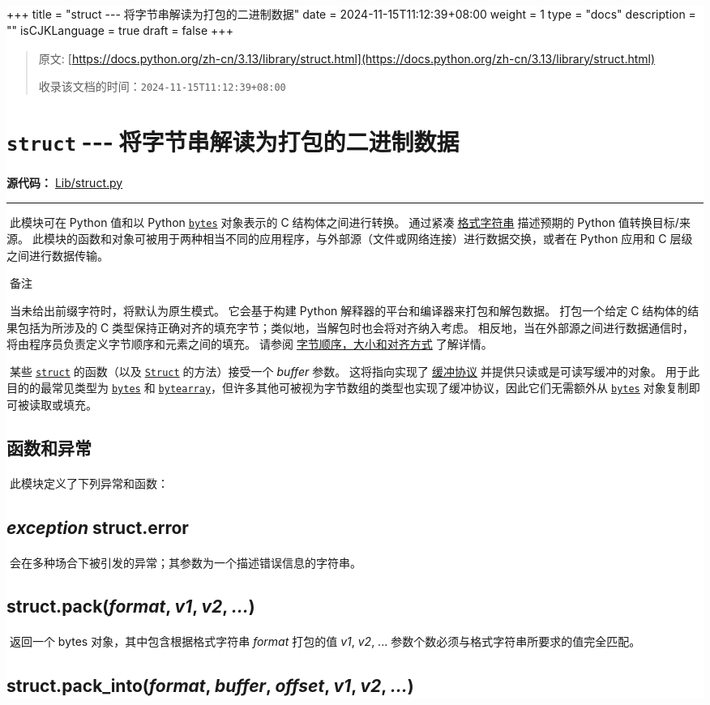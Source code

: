 +++
title = "struct --- 将字节串解读为打包的二进制数据"
date = 2024-11-15T11:12:39+08:00
weight = 1
type = "docs"
description = ""
isCJKLanguage = true
draft = false
+++

> 原文: [https://docs.python.org/zh-cn/3.13/library/struct.html](https://docs.python.org/zh-cn/3.13/library/struct.html)
>
> 收录该文档的时间：`2024-11-15T11:12:39+08:00`

# `struct` --- 将字节串解读为打包的二进制数据

**源代码：** [Lib/struct.py](https://github.com/python/cpython/tree/3.13/Lib/struct.py)

------

​	此模块可在 Python 值和以 Python [`bytes`](https://docs.python.org/zh-cn/3.13/library/stdtypes.html#bytes) 对象表示的 C 结构体之间进行转换。 通过紧凑 [格式字符串](https://docs.python.org/zh-cn/3.13/library/struct.html#struct-format-strings) 描述预期的 Python 值转换目标/来源。 此模块的函数和对象可被用于两种相当不同的应用程序，与外部源（文件或网络连接）进行数据交换，或者在 Python 应用和 C 层级之间进行数据传输。

​	备注

 

​	当未给出前缀字符时，将默认为原生模式。 它会基于构建 Python 解释器的平台和编译器来打包和解包数据。 打包一个给定 C 结构体的结果包括为所涉及的 C 类型保持正确对齐的填充字节；类似地，当解包时也会将对齐纳入考虑。 相反地，当在外部源之间进行数据通信时，将由程序员负责定义字节顺序和元素之间的填充。 请参阅 [字节顺序，大小和对齐方式](https://docs.python.org/zh-cn/3.13/library/struct.html#struct-alignment) 了解详情。

​	某些 [`struct`](https://docs.python.org/zh-cn/3.13/library/struct.html#module-struct) 的函数（以及 [`Struct`](https://docs.python.org/zh-cn/3.13/library/struct.html#struct.Struct) 的方法）接受一个 *buffer* 参数。 这将指向实现了 [缓冲协议](https://docs.python.org/zh-cn/3.13/c-api/buffer.html#bufferobjects) 并提供只读或是可读写缓冲的对象。 用于此目的的最常见类型为 [`bytes`](https://docs.python.org/zh-cn/3.13/library/stdtypes.html#bytes) 和 [`bytearray`](https://docs.python.org/zh-cn/3.13/library/stdtypes.html#bytearray)，但许多其他可被视为字节数组的类型也实现了缓冲协议，因此它们无需额外从 [`bytes`](https://docs.python.org/zh-cn/3.13/library/stdtypes.html#bytes) 对象复制即可被读取或填充。

## 函数和异常

​	此模块定义了下列异常和函数：

## *exception* struct.**error**

​	会在多种场合下被引发的异常；其参数为一个描述错误信息的字符串。

## struct.**pack**(*format*, *v1*, *v2*, *...*)

​	返回一个 bytes 对象，其中包含根据格式字符串 *format* 打包的值 *v1*, *v2*, ... 参数个数必须与格式字符串所要求的值完全匹配。

## struct.**pack_into**(*format*, *buffer*, *offset*, *v1*, *v2*, *...*)
